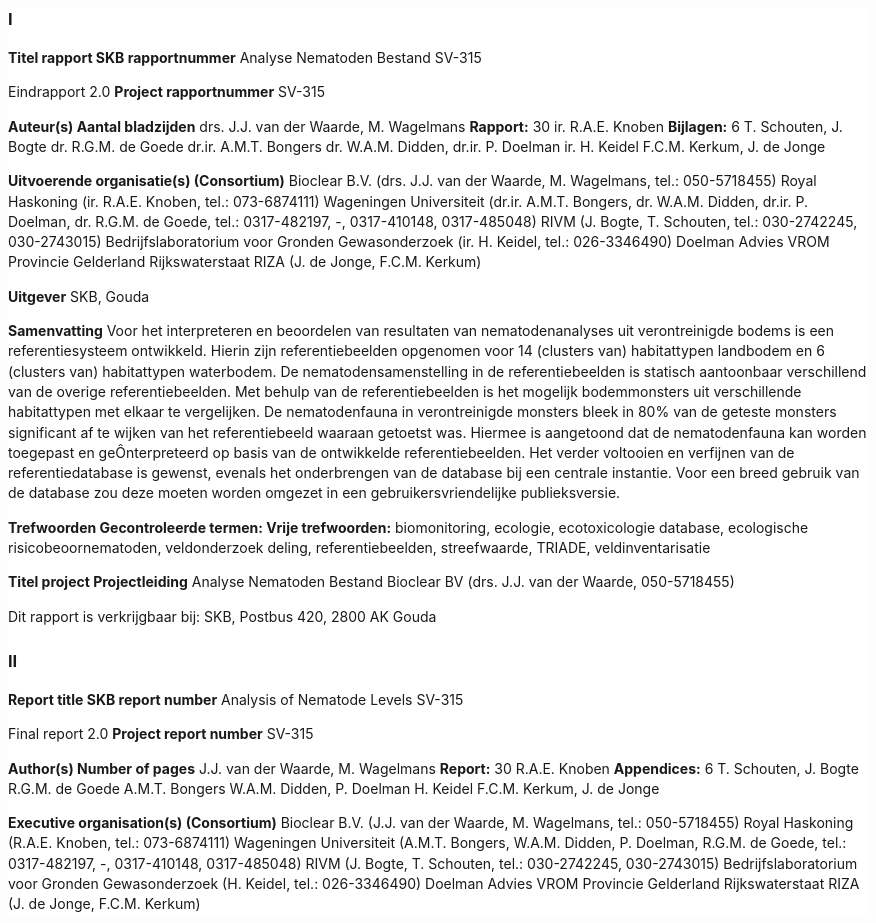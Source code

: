 
### I 

**Titel rapport SKB rapportnummer** Analyse Nematoden Bestand SV-315 

Eindrapport 2.0 **Project rapportnummer** SV-315 

**Auteur(s) Aantal bladzijden** drs. J.J. van der Waarde, M. Wagelmans **Rapport:** 30 ir. R.A.E. Knoben **Bijlagen:** 6 T. Schouten, J. Bogte dr. R.G.M. de Goede dr.ir. A.M.T. Bongers dr. W.A.M. Didden, dr.ir. P. Doelman ir. H. Keidel F.C.M. Kerkum, J. de Jonge 

**Uitvoerende organisatie(s) (Consortium)** Bioclear B.V. (drs. J.J. van der Waarde, M. Wagelmans, tel.: 050-5718455) Royal Haskoning (ir. R.A.E. Knoben, tel.: 073-6874111) Wageningen Universiteit (dr.ir. A.M.T. Bongers, dr. W.A.M. Didden, dr.ir. P. Doelman, dr. R.G.M. de Goede, tel.: 0317-482197, -, 0317-410148, 0317-485048) RIVM (J. Bogte, T. Schouten, tel.: 030-2742245, 030-2743015) Bedrijfslaboratorium voor Gronden Gewasonderzoek (ir. H. Keidel, tel.: 026-3346490) Doelman Advies VROM Provincie Gelderland Rijkswaterstaat RIZA (J. de Jonge, F.C.M. Kerkum) 

**Uitgever** SKB, Gouda 

**Samenvatting** Voor het interpreteren en beoordelen van resultaten van nematodenanalyses uit verontreinigde bodems is een referentiesysteem ontwikkeld. Hierin zijn referentiebeelden opgenomen voor 14 (clusters van) habitattypen landbodem en 6 (clusters van) habitattypen waterbodem. De nematodensamenstelling in de referentiebeelden is statisch aantoonbaar verschillend van de overige referentiebeelden. Met behulp van de referentiebeelden is het mogelijk bodemmonsters uit verschillende habitattypen met elkaar te vergelijken. De nematodenfauna in verontreinigde monsters bleek in 80% van de geteste monsters significant af te wijken van het referentiebeeld waaraan getoetst was. Hiermee is aangetoond dat de nematodenfauna kan worden toegepast en geÔnterpreteerd op basis van de ontwikkelde referentiebeelden. Het verder voltooien en verfijnen van de referentiedatabase is gewenst, evenals het onderbrengen van de database bij een centrale instantie. Voor een breed gebruik van de database zou deze moeten worden omgezet in een gebruikersvriendelijke publieksversie. 

**Trefwoorden Gecontroleerde termen: Vrije trefwoorden:** biomonitoring, ecologie, ecotoxicologie database, ecologische risicobeoornematoden, veldonderzoek deling, referentiebeelden, streefwaarde, TRIADE, veldinventarisatie 

**Titel project Projectleiding** Analyse Nematoden Bestand Bioclear BV (drs. J.J. van der Waarde, 050-5718455) 

Dit rapport is verkrijgbaar bij: SKB, Postbus 420, 2800 AK Gouda 


### II 

**Report title SKB report number** Analysis of Nematode Levels SV-315 

Final report 2.0 **Project report number** SV-315 

**Author(s) Number of pages** J.J. van der Waarde, M. Wagelmans **Report:** 30 R.A.E. Knoben **Appendices:** 6 T. Schouten, J. Bogte R.G.M. de Goede A.M.T. Bongers W.A.M. Didden, P. Doelman H. Keidel F.C.M. Kerkum, J. de Jonge 

**Executive organisation(s) (Consortium)** Bioclear B.V. (J.J. van der Waarde, M. Wagelmans, tel.: 050-5718455) Royal Haskoning (R.A.E. Knoben, tel.: 073-6874111) Wageningen Universiteit (A.M.T. Bongers, W.A.M. Didden, P. Doelman, R.G.M. de Goede, tel.: 0317-482197, -, 0317-410148, 0317-485048) RIVM (J. Bogte, T. Schouten, tel.: 030-2742245, 030-2743015) Bedrijfslaboratorium voor Gronden Gewasonderzoek (H. Keidel, tel.: 026-3346490) Doelman Advies VROM Provincie Gelderland Rijkswaterstaat RIZA (J. de Jonge, F.C.M. Kerkum) 
